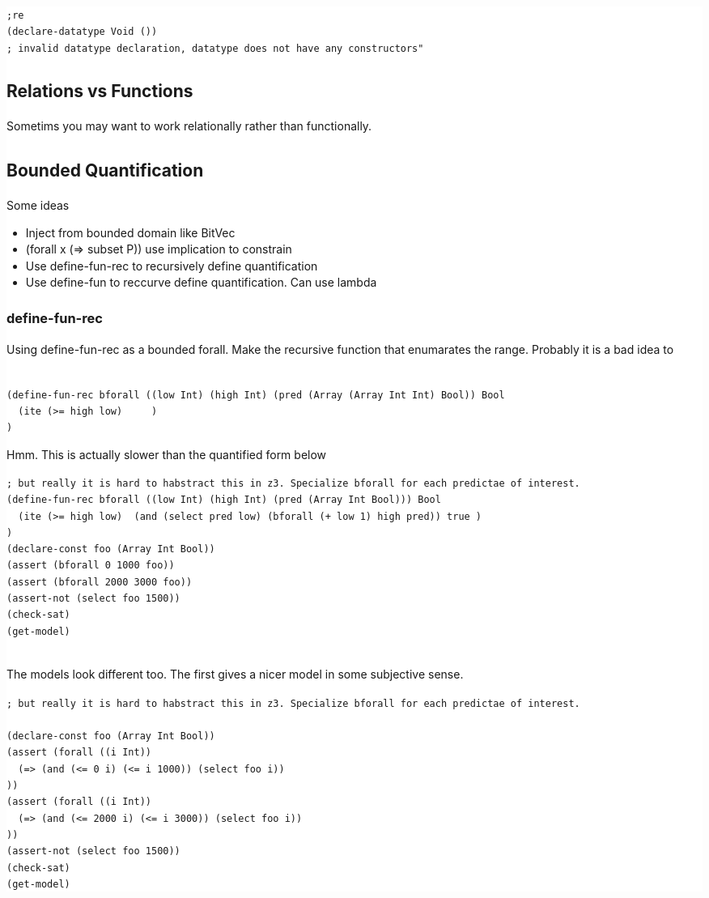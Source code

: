 ```z3
;re
(declare-datatype Void ())
; invalid datatype declaration, datatype does not have any constructors"
```

## Relations vs Functions

Sometims you may want to work relationally rather than functionally.

## Bounded Quantification

Some ideas

- Inject from bounded domain like BitVec
- (forall x (=> subset P)) use implication to constrain
- Use define-fun-rec to recursively define quantification
- Use define-fun to reccurve define quantification. Can use lambda

### define-fun-rec

Using define-fun-rec as a bounded forall. Make the recursive function that enumarates the range. Probably it is a bad idea to

```z3

(define-fun-rec bforall ((low Int) (high Int) (pred (Array (Array Int Int) Bool)) Bool
  (ite (>= high low)     )
)
```

Hmm. This is actually slower than the quantified form below

```z3
; but really it is hard to habstract this in z3. Specialize bforall for each predictae of interest.
(define-fun-rec bforall ((low Int) (high Int) (pred (Array Int Bool))) Bool
  (ite (>= high low)  (and (select pred low) (bforall (+ low 1) high pred)) true )
)
(declare-const foo (Array Int Bool))
(assert (bforall 0 1000 foo))
(assert (bforall 2000 3000 foo))
(assert-not (select foo 1500))
(check-sat)
(get-model)


```

The models look different too. The first gives a nicer model in some subjective sense.

```z3
; but really it is hard to habstract this in z3. Specialize bforall for each predictae of interest.

(declare-const foo (Array Int Bool))
(assert (forall ((i Int))
  (=> (and (<= 0 i) (<= i 1000)) (select foo i))
))
(assert (forall ((i Int))
  (=> (and (<= 2000 i) (<= i 3000)) (select foo i))
))
(assert-not (select foo 1500))
(check-sat)
(get-model)
```
